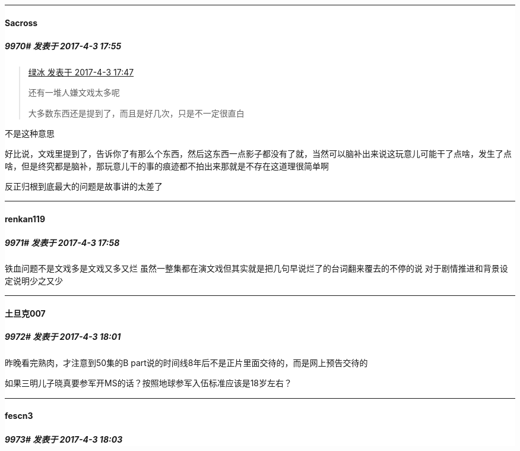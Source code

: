 -----

####  Sacross  
##### 9970#       发表于 2017-4-3 17:55



<blockquote><a href="httphttps://bbs.saraba1st.com/2b/forum.php?mod=redirect&amp;goto=findpost&amp;pid=35569581&amp;ptid=1336845" target="_blank">绿冰 发表于 2017-4-3 17:47</a>

还有一堆人嫌文戏太多呢

大多数东西还是提到了，而且是好几次，只是不一定很直白</blockquote>
不是这种意思

好比说，文戏里提到了，告诉你了有那么个东西，然后这东西一点影子都没有了就，当然可以脑补出来说这玩意儿可能干了点啥，发生了点啥，但是终究都是脑补，那玩意儿干的事的痕迹都不拍出来那就是不存在这道理很简单啊


反正归根到底最大的问题是故事讲的太差了







-----

####  renkan119  
##### 9971#       发表于 2017-4-3 17:58




铁血问题不是文戏多是文戏又多又烂 虽然一整集都在演文戏但其实就是把几句早说烂了的台词翻来覆去的不停的说 对于剧情推进和背景设定说明少之又少







-----

####  土旦克007  
##### 9972#       发表于 2017-4-3 18:01




昨晚看完熟肉，才注意到50集的B part说的时间线8年后不是正片里面交待的，而是网上预告交待的

如果三明儿子晓真要参军开MS的话？按照地球参军入伍标准应该是18岁左右？







-----

####  fescn3  
##### 9973#       发表于 2017-4-3 18:03

